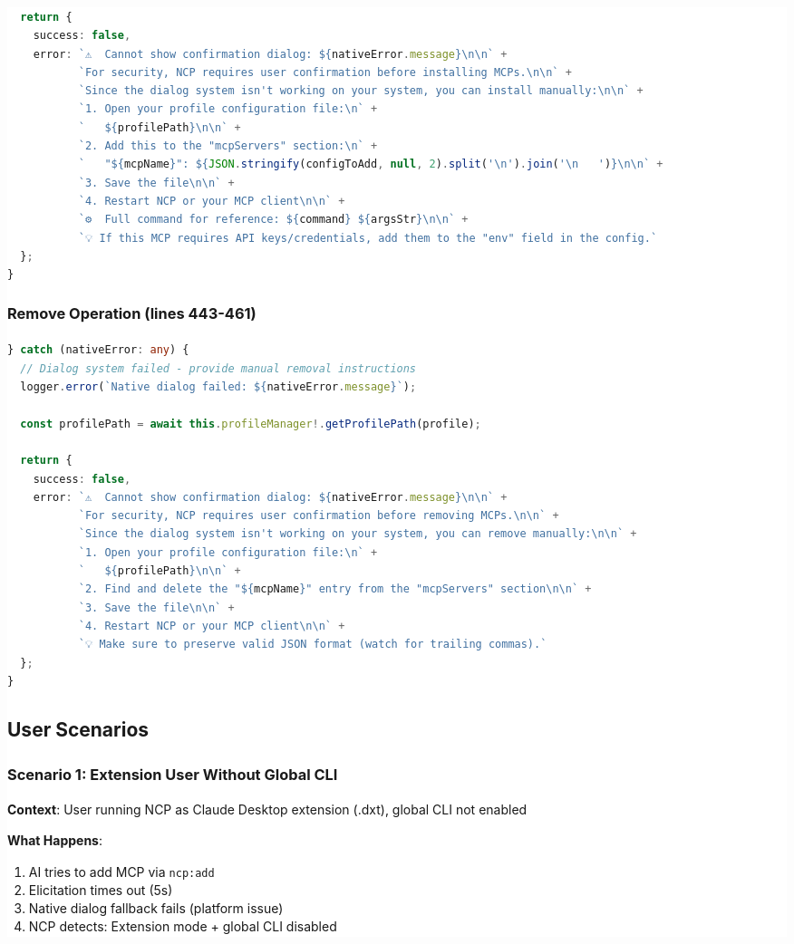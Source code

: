 ```typescript
  return {
    success: false,
    error: `⚠️  Cannot show confirmation dialog: ${nativeError.message}\n\n` +
           `For security, NCP requires user confirmation before installing MCPs.\n\n` +
           `Since the dialog system isn't working on your system, you can install manually:\n\n` +
           `1. Open your profile configuration file:\n` +
           `   ${profilePath}\n\n` +
           `2. Add this to the "mcpServers" section:\n` +
           `   "${mcpName}": ${JSON.stringify(configToAdd, null, 2).split('\n').join('\n   ')}\n\n` +
           `3. Save the file\n\n` +
           `4. Restart NCP or your MCP client\n\n` +
           `⚙️  Full command for reference: ${command} ${argsStr}\n\n` +
           `💡 If this MCP requires API keys/credentials, add them to the "env" field in the config.`
  };
}
```

### Remove Operation (lines 443-461)
```typescript
} catch (nativeError: any) {
  // Dialog system failed - provide manual removal instructions
  logger.error(`Native dialog failed: ${nativeError.message}`);

  const profilePath = await this.profileManager!.getProfilePath(profile);

  return {
    success: false,
    error: `⚠️  Cannot show confirmation dialog: ${nativeError.message}\n\n` +
           `For security, NCP requires user confirmation before removing MCPs.\n\n` +
           `Since the dialog system isn't working on your system, you can remove manually:\n\n` +
           `1. Open your profile configuration file:\n` +
           `   ${profilePath}\n\n` +
           `2. Find and delete the "${mcpName}" entry from the "mcpServers" section\n\n` +
           `3. Save the file\n\n` +
           `4. Restart NCP or your MCP client\n\n` +
           `💡 Make sure to preserve valid JSON format (watch for trailing commas).`
  };
}
```

## User Scenarios

### Scenario 1: Extension User Without Global CLI

**Context**: User running NCP as Claude Desktop extension (.dxt), global CLI not enabled

**What Happens**:
1. AI tries to add MCP via `ncp:add`
2. Elicitation times out (5s)
3. Native dialog fallback fails (platform issue)
4. NCP detects: Extension mode + global CLI disabled
